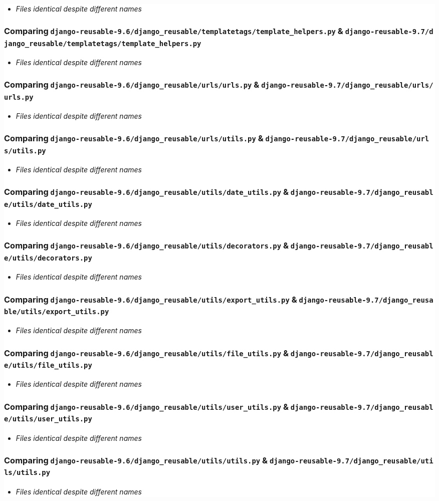  * *Files identical despite different names*

### Comparing `django-reusable-9.6/django_reusable/templatetags/template_helpers.py` & `django-reusable-9.7/django_reusable/templatetags/template_helpers.py`

 * *Files identical despite different names*

### Comparing `django-reusable-9.6/django_reusable/urls/urls.py` & `django-reusable-9.7/django_reusable/urls/urls.py`

 * *Files identical despite different names*

### Comparing `django-reusable-9.6/django_reusable/urls/utils.py` & `django-reusable-9.7/django_reusable/urls/utils.py`

 * *Files identical despite different names*

### Comparing `django-reusable-9.6/django_reusable/utils/date_utils.py` & `django-reusable-9.7/django_reusable/utils/date_utils.py`

 * *Files identical despite different names*

### Comparing `django-reusable-9.6/django_reusable/utils/decorators.py` & `django-reusable-9.7/django_reusable/utils/decorators.py`

 * *Files identical despite different names*

### Comparing `django-reusable-9.6/django_reusable/utils/export_utils.py` & `django-reusable-9.7/django_reusable/utils/export_utils.py`

 * *Files identical despite different names*

### Comparing `django-reusable-9.6/django_reusable/utils/file_utils.py` & `django-reusable-9.7/django_reusable/utils/file_utils.py`

 * *Files identical despite different names*

### Comparing `django-reusable-9.6/django_reusable/utils/user_utils.py` & `django-reusable-9.7/django_reusable/utils/user_utils.py`

 * *Files identical despite different names*

### Comparing `django-reusable-9.6/django_reusable/utils/utils.py` & `django-reusable-9.7/django_reusable/utils/utils.py`

 * *Files identical despite different names*

